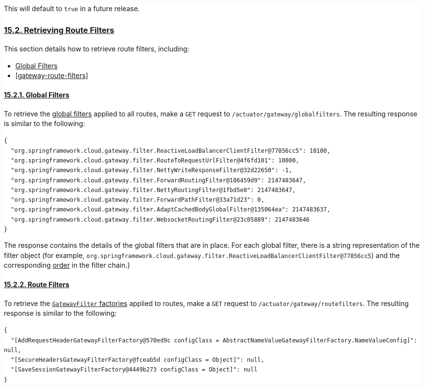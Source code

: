 This will default to `true` in a future release.

### [15.2. Retrieving Route Filters](https://docs.spring.io/spring-cloud-gateway/docs/current/reference/html/#retrieving-route-filters)

This section details how to retrieve route filters, including:

- [Global Filters](https://docs.spring.io/spring-cloud-gateway/docs/current/reference/html/#gateway-global-filters)
- [[gateway-route-filters\]](https://docs.spring.io/spring-cloud-gateway/docs/current/reference/html/#gateway-route-filters)

#### [15.2.1. Global Filters](https://docs.spring.io/spring-cloud-gateway/docs/current/reference/html/#gateway-global-filters)

To retrieve the [global filters](https://docs.spring.io/spring-cloud-gateway/docs/current/reference/html/#global-filters) applied to all routes, make a `GET` request to `/actuator/gateway/globalfilters`. The resulting response is similar to the following:

```
{
  "org.springframework.cloud.gateway.filter.ReactiveLoadBalancerClientFilter@77856cc5": 10100,
  "org.springframework.cloud.gateway.filter.RouteToRequestUrlFilter@4f6fd101": 10000,
  "org.springframework.cloud.gateway.filter.NettyWriteResponseFilter@32d22650": -1,
  "org.springframework.cloud.gateway.filter.ForwardRoutingFilter@106459d9": 2147483647,
  "org.springframework.cloud.gateway.filter.NettyRoutingFilter@1fbd5e0": 2147483647,
  "org.springframework.cloud.gateway.filter.ForwardPathFilter@33a71d23": 0,
  "org.springframework.cloud.gateway.filter.AdaptCachedBodyGlobalFilter@135064ea": 2147483637,
  "org.springframework.cloud.gateway.filter.WebsocketRoutingFilter@23c05889": 2147483646
}
```

The response contains the details of the global filters that are in place. For each global filter, there is a string representation of the filter object (for example, `org.springframework.cloud.gateway.filter.ReactiveLoadBalancerClientFilter@77856cc5`) and the corresponding [order](https://docs.spring.io/spring-cloud-gateway/docs/current/reference/html/#gateway-combined-global-filter-and-gatewayfilter-ordering) in the filter chain.}

#### [15.2.2. Route Filters](https://docs.spring.io/spring-cloud-gateway/docs/current/reference/html/#gateway-route-filters)

To retrieve the [`GatewayFilter` factories](https://docs.spring.io/spring-cloud-gateway/docs/current/reference/html/#gatewayfilter-factories) applied to routes, make a `GET` request to `/actuator/gateway/routefilters`. The resulting response is similar to the following:

```
{
  "[AddRequestHeaderGatewayFilterFactory@570ed9c configClass = AbstractNameValueGatewayFilterFactory.NameValueConfig]": null,
  "[SecureHeadersGatewayFilterFactory@fceab5d configClass = Object]": null,
  "[SaveSessionGatewayFilterFactory@4449b273 configClass = Object]": null
}
```
